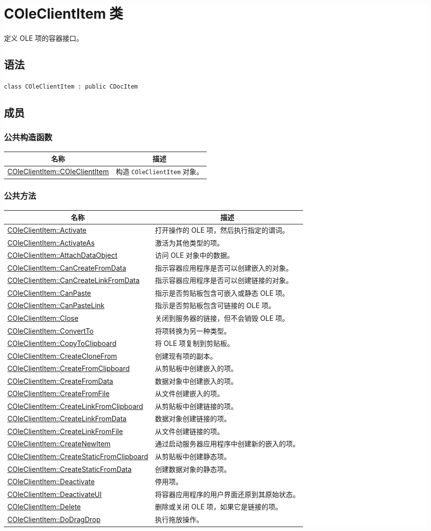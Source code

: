# <a name="coleclientitem-class"></a>COleClientItem 类
定义 OLE 项的容器接口。  
  
## <a name="syntax"></a>语法  
  
```  
class COleClientItem : public CDocItem  
```  
  
## <a name="members"></a>成员  
  
### <a name="public-constructors"></a>公共构造函数  
  
|名称|描述|  
|----------|-----------------|  
|[COleClientItem::COleClientItem](#coleclientitem)|构造 `COleClientItem` 对象。|  
  
### <a name="public-methods"></a>公共方法  
  
|名称|描述|  
|----------|-----------------|  
|[COleClientItem::Activate](#activate)|打开操作的 OLE 项，然后执行指定的谓词。|  
|[COleClientItem::ActivateAs](#activateas)|激活为其他类型的项。|  
|[COleClientItem::AttachDataObject](#attachdataobject)|访问 OLE 对象中的数据。|  
|[COleClientItem::CanCreateFromData](#cancreatefromdata)|指示容器应用程序是否可以创建嵌入的对象。|  
|[COleClientItem::CanCreateLinkFromData](#cancreatelinkfromdata)|指示容器应用程序是否可以创建链接的对象。|  
|[COleClientItem::CanPaste](#canpaste)|指示是否剪贴板包含可嵌入或静态 OLE 项。|  
|[COleClientItem::CanPasteLink](#canpastelink)|指示是否剪贴板包含可链接的 OLE 项。|  
|[COleClientItem::Close](#close)|关闭到服务器的链接，但不会销毁 OLE 项。|  
|[COleClientItem::ConvertTo](#convertto)|将项转换为另一种类型。|  
|[COleClientItem::CopyToClipboard](#copytoclipboard)|将 OLE 项复制到剪贴板。|  
|[COleClientItem::CreateCloneFrom](#createclonefrom)|创建现有项的副本。|  
|[COleClientItem::CreateFromClipboard](#createfromclipboard)|从剪贴板中创建嵌入的项。|  
|[COleClientItem::CreateFromData](#createfromdata)|数据对象中创建嵌入的项。|  
|[COleClientItem::CreateFromFile](#createfromfile)|从文件创建嵌入的项。|  
|[COleClientItem::CreateLinkFromClipboard](#createlinkfromclipboard)|从剪贴板中创建链接的项。|  
|[COleClientItem::CreateLinkFromData](#createlinkfromdata)|数据对象创建链接的项。|  
|[COleClientItem::CreateLinkFromFile](#createlinkfromfile)|从文件创建链接的项。|  
|[COleClientItem::CreateNewItem](#createnewitem)|通过启动服务器应用程序中创建新的嵌入的项。|  
|[COleClientItem::CreateStaticFromClipboard](#createstaticfromclipboard)|从剪贴板中创建静态项。|  
|[COleClientItem::CreateStaticFromData](#createstaticfromdata)|创建数据对象的静态项。|  
|[COleClientItem::Deactivate](#deactivate)|停用项。|  
|[COleClientItem::DeactivateUI](#deactivateui)|将容器应用程序的用户界面还原到其原始状态。|  
|[COleClientItem::Delete](#delete)|删除或关闭 OLE 项，如果它是链接的项。|  
|[COleClientItem::DoDragDrop](#dodragdrop)|执行拖放操作。|  